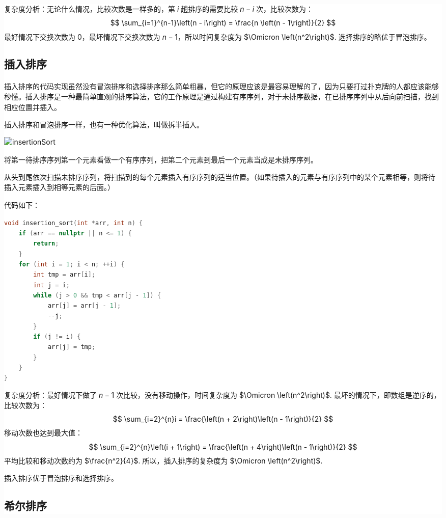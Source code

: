 复杂度分析：无论什么情况，比较次数是一样多的，第 $i$ 趟排序的需要比较 $n - i$ 次，比较次数为：
$$
\sum_{i=1}^{n-1}\left(n - i\right) = \frac{n \left(n - 1\right)}{2}
$$
最好情况下交换次数为 $0$，最坏情况下交换次数为 $n - 1$，所以时间复杂度为 $\Omicron \left(n^2\right)$. 选择排序的略优于冒泡排序。

## 插入排序

插入排序的代码实现虽然没有冒泡排序和选择排序那么简单粗暴，但它的原理应该是最容易理解的了，因为只要打过扑克牌的人都应该能够秒懂。插入排序是一种最简单直观的排序算法，它的工作原理是通过构建有序序列，对于未排序数据，在已排序序列中从后向前扫描，找到相应位置并插入。

插入排序和冒泡排序一样，也有一种优化算法，叫做拆半插入。

![insertionSort](https://github.com/XinranSix/Computer-Graphics/assets/62458905/4dd2245a-49a1-40cc-9165-45056a7e931a)

将第一待排序序列第一个元素看做一个有序序列，把第二个元素到最后一个元素当成是未排序序列。

从头到尾依次扫描未排序序列，将扫描到的每个元素插入有序序列的适当位置。（如果待插入的元素与有序序列中的某个元素相等，则将待插入元素插入到相等元素的后面。）

代码如下：

```cpp
void insertion_sort(int *arr, int n) {
    if (arr == nullptr || n <= 1) {
        return;
    }
    for (int i = 1; i < n; ++i) {
        int tmp = arr[i];
        int j = i;
        while (j > 0 && tmp < arr[j - 1]) {
            arr[j] = arr[j - 1];
            --j;
        }
        if (j != i) {
            arr[j] = tmp;
        }
    }
}
```

复杂度分析：最好情况下做了 $n - 1$ 次比较，没有移动操作，时间复杂度为 $\Omicron \left(n^2\right)$. 最坏的情况下，即数组是逆序的，比较次数为：
$$
\sum_{i=2}^{n}i = \frac{\left(n + 2\right)\left(n - 1\right)}{2}
$$
移动次数也达到最大值：
$$
 \sum_{i=2}^{n}\left(i + 1\right) = \frac{\left(n + 4\right)\left(n - 1\right)}{2}
$$
平均比较和移动次数约为 $\frac{n^2}{4}$. 所以，插入排序的复杂度为 $\Omicron \left(n^2\right)$.

插入排序优于冒泡排序和选择排序。

## 希尔排序
